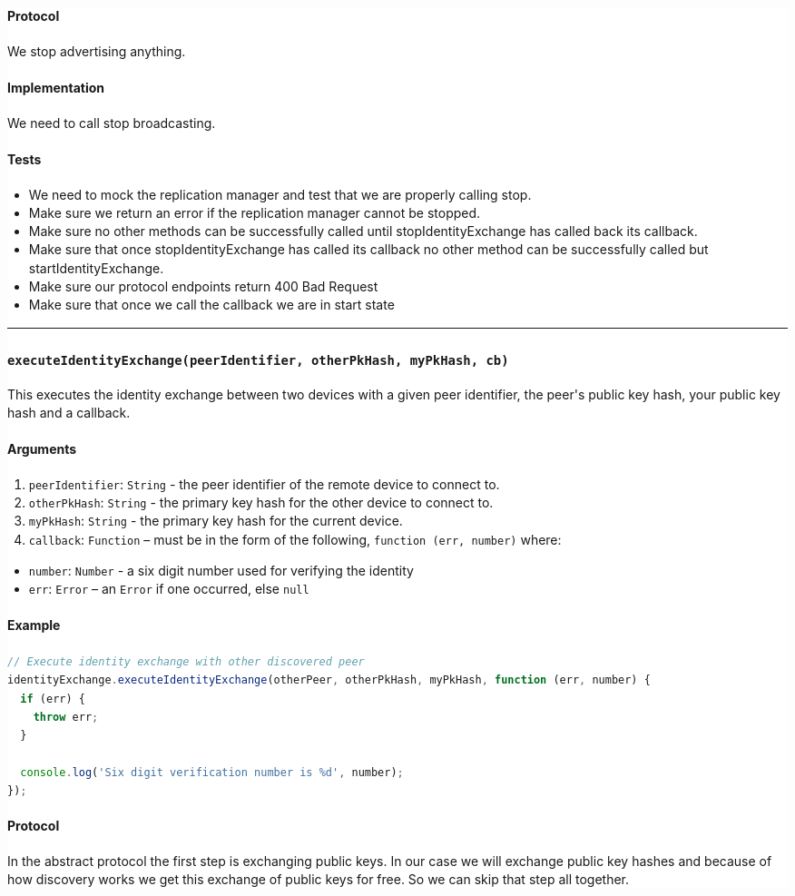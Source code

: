 #### Protocol
We stop advertising anything.

#### Implementation
We need to call stop broadcasting.

#### Tests
* We need to mock the replication manager and test that we are properly calling stop.
* Make sure we return an error if the replication manager cannot be stopped.
* Make sure no other methods can be successfully called until stopIdentityExchange has called back its callback.
* Make sure that once stopIdentityExchange has called its callback no other method can be successfully called
but startIdentityExchange.
* Make sure our protocol endpoints return 400 Bad Request
* Make sure that once we call the callback we are in start state

***

### `executeIdentityExchange(peerIdentifier, otherPkHash, myPkHash, cb)`

This executes the identity exchange between two devices with a given peer identifier, the peer's public key hash, 
your public key hash and a callback.

#### Arguments
1. `peerIdentifier`: `String` - the peer identifier of the remote device to connect to.
2. `otherPkHash`: `String` - the primary key hash for the other device to connect to.
3. `myPkHash`: `String` - the primary key hash for the current device.
4. `callback`: `Function` – must be in the form of the following, `function (err, number)` where:
  - `number`: `Number` - a six digit number used for verifying the identity
  - `err`: `Error` – an `Error` if one occurred, else `null`

#### Example
```js
// Execute identity exchange with other discovered peer
identityExchange.executeIdentityExchange(otherPeer, otherPkHash, myPkHash, function (err, number) {
  if (err) {
    throw err;
  }

  console.log('Six digit verification number is %d', number);
});
```
#### Protocol
In the abstract protocol the first step is exchanging public keys. In our case we will exchange public key
hashes and because of how discovery works we get this exchange of public keys for free. So we can skip that
step all together.
